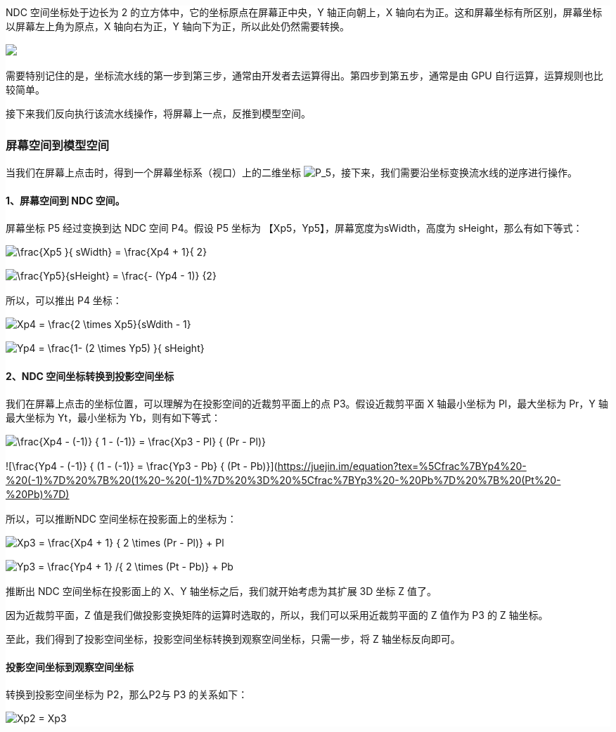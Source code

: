 NDC 空间坐标处于边长为 2 的立方体中，它的坐标原点在屏幕正中央，Y 轴正向朝上，X 轴向右为正。这和屏幕坐标有所区别，屏幕坐标以屏幕左上角为原点，X 轴向右为正，Y 轴向下为正，所以此处仍然需要转换。

![](https://user-gold-cdn.xitu.io/2019/3/27/169bcf47c921c68f?w=1186&h=766&f=jpeg&s=78788)

需要特别记住的是，坐标流水线的第一步到第三步，通常由开发者去运算得出。第四步到第五步，通常是由 GPU 自行运算，运算规则也比较简单。

接下来我们反向执行该流水线操作，将屏幕上一点，反推到模型空间。

### 屏幕空间到模型空间

当我们在屏幕上点击时，得到一个屏幕坐标系（视口）上的二维坐标 ![P_5](https://juejin.im/equation?tex=P_5)，接下来，我们需要沿坐标变换流水线的逆序进行操作。

#### 1、屏幕空间到 NDC 空间。

屏幕坐标 P5 经过变换到达 NDC 空间 P4。假设 P5 坐标为 【Xp5，Yp5】，屏幕宽度为sWidth，高度为 sHeight，那么有如下等式：

![\frac{Xp5  }{ sWidth}  =
 \frac{Xp4 + 1}{ 2}](https://juejin.im/equation?tex=%5Cfrac%7BXp5%20%20%7D%7B%20sWidth%7D%20%20%3D%0A%20%5Cfrac%7BXp4%20%2B%201%7D%7B%202%7D)

![\frac{Yp5}{sHeight} =  \frac{- (Yp4 - 1)} {2}](https://juejin.im/equation?tex=%5Cfrac%7BYp5%7D%7BsHeight%7D%20%3D%20%20%5Cfrac%7B-%20(Yp4%20-%201)%7D%20%7B2%7D)

所以，可以推出 P4 坐标：

![Xp4 = \frac{2 \times Xp5}{sWdith - 1}](https://juejin.im/equation?tex=Xp4%20%3D%20%5Cfrac%7B2%20%5Ctimes%20Xp5%7D%7BsWdith%20-%201%7D)

![Yp4 = \frac{1- (2 \times Yp5) }{ sHeight}](https://juejin.im/equation?tex=Yp4%20%3D%20%5Cfrac%7B1-%20(2%20%5Ctimes%20Yp5)%20%7D%7B%20sHeight%7D)

#### 2、NDC 空间坐标转换到投影空间坐标

我们在屏幕上点击的坐标位置，可以理解为在投影空间的近裁剪平面上的点 P3。假设近裁剪平面 X 轴最小坐标为 Pl，最大坐标为 Pr，Y 轴最大坐标为 Yt，最小坐标为 Yb，则有如下等式：

![\frac{Xp4  - (-1)} { 1 - (-1)} = \frac{Xp3 - Pl} { (Pr - Pl)}](https://juejin.im/equation?tex=%5Cfrac%7BXp4%20%20-%20(-1)%7D%20%7B%201%20-%20(-1)%7D%20%3D%20%5Cfrac%7BXp3%20-%20Pl%7D%20%7B%20(Pr%20-%20Pl)%7D)

![\frac{Yp4 - (-1)} { (1 - (-1)} = \frac{Yp3 - Pb} { (Pt - Pb)}](https://juejin.im/equation?tex=%5Cfrac%7BYp4%20-%20(-1)%7D%20%7B%20(1%20-%20(-1)%7D%20%3D%20%5Cfrac%7BYp3%20-%20Pb%7D%20%7B%20(Pt%20-%20Pb)%7D)

所以，可以推断NDC 空间坐标在投影面上的坐标为：

![Xp3 = \frac{Xp4 + 1} { 2 \times (Pr - Pl)} + Pl](https://juejin.im/equation?tex=Xp3%20%3D%20%5Cfrac%7BXp4%20%2B%201%7D%20%7B%202%20%5Ctimes%20(Pr%20-%20Pl)%7D%20%2B%20Pl)

![Yp3 = \frac{Yp4 + 1} /{ 2 \times (Pt - Pb)} + Pb](https://juejin.im/equation?tex=Yp3%20%3D%20%5Cfrac%7BYp4%20%2B%201%7D%20%2F%7B%202%20%5Ctimes%20(Pt%20-%20Pb)%7D%20%2B%20Pb)

推断出 NDC 空间坐标在投影面上的 X、Y 轴坐标之后，我们就开始考虑为其扩展 3D 坐标 Z 值了。

因为近裁剪平面，Z 值是我们做投影变换矩阵的运算时选取的，所以，我们可以采用近裁剪平面的 Z 值作为 P3 的 Z 轴坐标。

至此，我们得到了投影空间坐标，投影空间坐标转换到观察空间坐标，只需一步，将 Z 轴坐标反向即可。

#### 投影空间坐标到观察空间坐标

转换到投影空间坐标为 P2，那么P2与 P3 的关系如下：

![Xp2 = Xp3](https://juejin.im/equation?tex=Xp2%20%3D%20Xp3)
